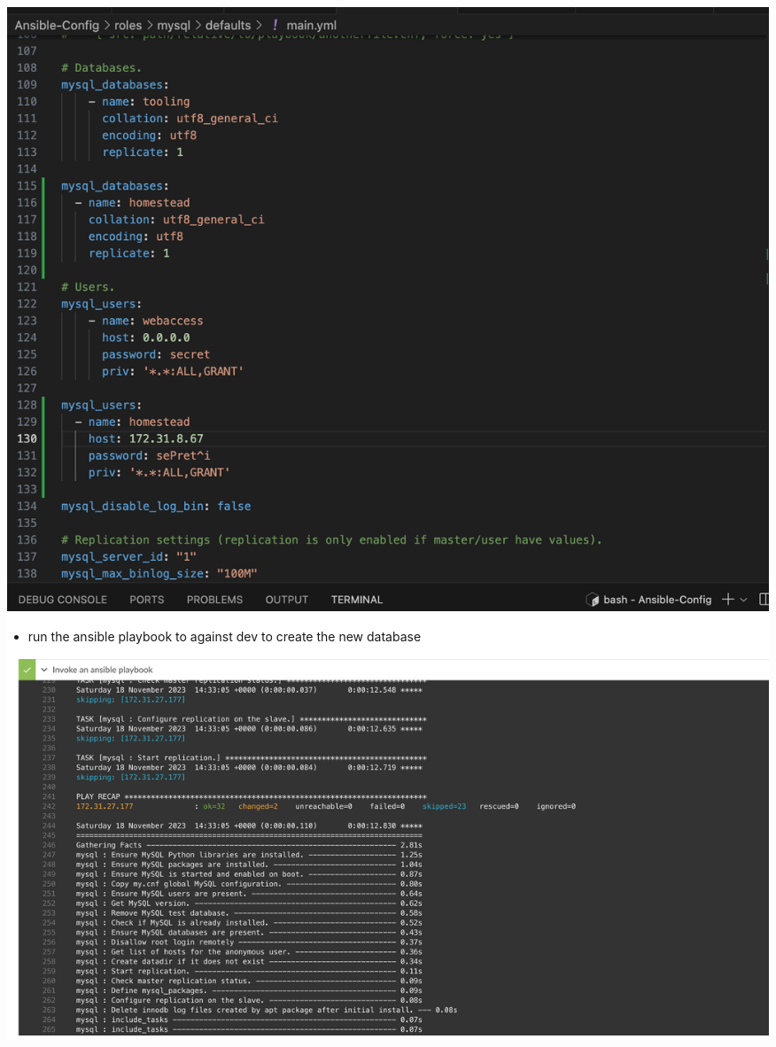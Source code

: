   ![Alt text](images/14.67.png)
  
- run the ansible playbook to against dev to create the new database

![Alt text](images/14.68.png)

